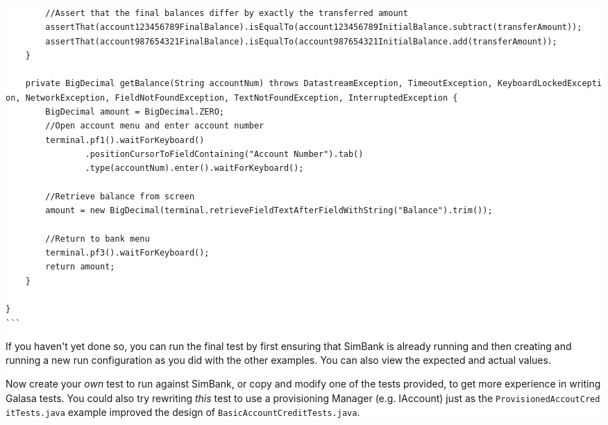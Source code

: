             //Assert that the final balances differ by exactly the transferred amount
            assertThat(account123456789FinalBalance).isEqualTo(account123456789InitialBalance.subtract(transferAmount));
            assertThat(account987654321FinalBalance).isEqualTo(account987654321InitialBalance.add(transferAmount));
        }
        
        private BigDecimal getBalance(String accountNum) throws DatastreamException, TimeoutException, KeyboardLockedException, NetworkException, FieldNotFoundException, TextNotFoundException, InterruptedException {
            BigDecimal amount = BigDecimal.ZERO;
            //Open account menu and enter account number
            terminal.pf1().waitForKeyboard()
                    .positionCursorToFieldContaining("Account Number").tab()
                    .type(accountNum).enter().waitForKeyboard();

            //Retrieve balance from screen
            amount = new BigDecimal(terminal.retrieveFieldTextAfterFieldWithString("Balance").trim());

            //Return to bank menu
            terminal.pf3().waitForKeyboard();
            return amount;
        }
        
    }
    ```

If you haven't yet done so, you can run the final test by first ensuring that SimBank is already running and then creating and running a new run configuration as you did with the other examples. You can also view the expected and actual values.

Now create your *own* test to run against SimBank, or copy and modify one of the tests provided, to get more experience in writing Galasa tests. You could also try rewriting *this* test to use a provisioning Manager (e.g. IAccount) just as the `ProvisionedAccoutCreditTests.java` example improved the design of `BasicAccountCreditTests.java`.

